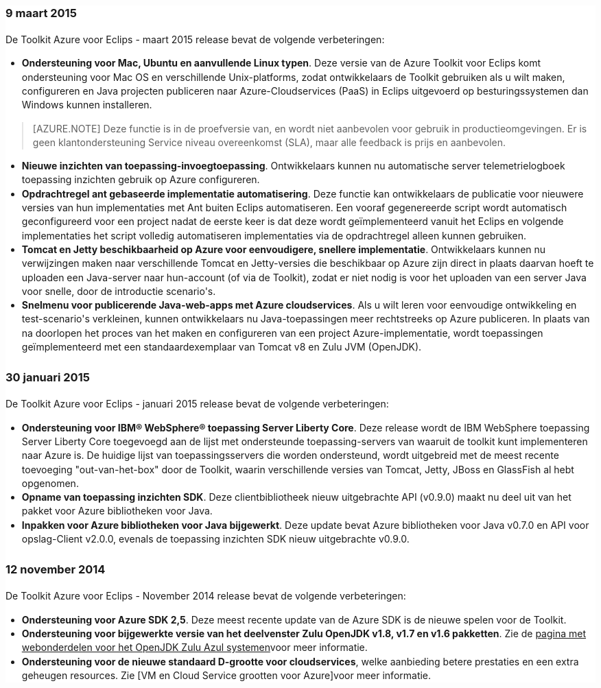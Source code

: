 ### <a name="march-9-2015"></a>9 maart 2015

De Toolkit Azure voor Eclips - maart 2015 release bevat de volgende verbeteringen:

* **Ondersteuning voor Mac, Ubuntu en aanvullende Linux typen**. Deze versie van de Azure Toolkit voor Eclips komt ondersteuning voor Mac OS en verschillende Unix-platforms, zodat ontwikkelaars de Toolkit gebruiken als u wilt maken, configureren en Java projecten publiceren naar Azure-Cloudservices (PaaS) in Eclips uitgevoerd op besturingssystemen dan Windows kunnen installeren.

>[AZURE.NOTE] Deze functie is in de proefversie van, en wordt niet aanbevolen voor gebruik in productieomgevingen. Er is geen klantondersteuning Service niveau overeenkomst (SLA), maar alle feedback is prijs en aanbevolen.

* **Nieuwe inzichten van toepassing-invoegtoepassing**. Ontwikkelaars kunnen nu automatische server telemetrielogboek toepassing inzichten gebruik op Azure configureren.
* **Opdrachtregel ant gebaseerde implementatie automatisering**. Deze functie kan ontwikkelaars de publicatie voor nieuwere versies van hun implementaties met Ant buiten Eclips automatiseren. Een vooraf gegenereerde script wordt automatisch geconfigureerd voor een project nadat de eerste keer is dat deze wordt geïmplementeerd vanuit het Eclips en volgende implementaties het script volledig automatiseren implementaties via de opdrachtregel alleen kunnen gebruiken.
* **Tomcat en Jetty beschikbaarheid op Azure voor eenvoudigere, snellere implementatie**. Ontwikkelaars kunnen nu verwijzingen maken naar verschillende Tomcat en Jetty-versies die beschikbaar op Azure zijn direct in plaats daarvan hoeft te uploaden een Java-server naar hun-account (of via de Toolkit), zodat er niet nodig is voor het uploaden van een server Java voor snelle, door de introductie scenario's.
* **Snelmenu voor publicerende Java-web-apps met Azure cloudservices**. Als u wilt leren voor eenvoudige ontwikkeling en test-scenario's verkleinen, kunnen ontwikkelaars nu Java-toepassingen meer rechtstreeks op Azure publiceren. In plaats van na doorlopen het proces van het maken en configureren van een project Azure-implementatie, wordt toepassingen geïmplementeerd met een standaardexemplaar van Tomcat v8 en Zulu JVM (OpenJDK).

### <a name="january-30-2015"></a>30 januari 2015

De Toolkit Azure voor Eclips - januari 2015 release bevat de volgende verbeteringen:

* **Ondersteuning voor IBM® WebSphere® toepassing Server Liberty Core**. Deze release wordt de IBM WebSphere toepassing Server Liberty Core toegevoegd aan de lijst met ondersteunde toepassing-servers van waaruit de toolkit kunt implementeren naar Azure is. De huidige lijst van toepassingsservers die worden ondersteund, wordt uitgebreid met de meest recente toevoeging &quot;out-van-het-box&quot; door de Toolkit, waarin verschillende versies van Tomcat, Jetty, JBoss en GlassFish al hebt opgenomen.
* **Opname van toepassing inzichten SDK**. Deze clientbibliotheek nieuw uitgebrachte API (v0.9.0) maakt nu deel uit van het pakket voor Azure bibliotheken voor Java.
* **Inpakken voor Azure bibliotheken voor Java bijgewerkt**. Deze update bevat Azure bibliotheken voor Java v0.7.0 en API voor opslag-Client v2.0.0, evenals de toepassing inzichten SDK nieuw uitgebrachte v0.9.0.

### <a name="november-12-2014"></a>12 november 2014

De Toolkit Azure voor Eclips - November 2014 release bevat de volgende verbeteringen:

* **Ondersteuning voor Azure SDK 2,5**. Deze meest recente update van de Azure SDK is de nieuwe spelen voor de Toolkit.
* **Ondersteuning voor bijgewerkte versie van het deelvenster Zulu OpenJDK v1.8, v1.7 en v1.6 pakketten**. Zie de [pagina met webonderdelen voor het OpenJDK Zulu Azul systemen]voor meer informatie.
* **Ondersteuning voor de nieuwe standaard D-grootte voor cloudservices**, welke aanbieding betere prestaties en een extra geheugen resources. Zie [VM en Cloud Service grootten voor Azure]voor meer informatie.


[Azure Toolkit voor Eclips]: ./azure-toolkit-for-eclipse.md
[Azure Toolkit voor IntelliJ]: ./azure-toolkit-for-intellij.md
[Een Hallo wereld Web-App voor Azure in Eclips maken]: ./app-service-web/app-service-web-eclipse-create-hello-world-web-app.md
[Een Hallo wereld Web-App maken voor Azure in IntelliJ]: ./app-service-web/app-service-web-intellij-create-hello-world-web-app.md
[Installatie van de Azure Toolkit voor Eclips]: ./azure-toolkit-for-eclipse-installation.md
[Installatie van de Azure Toolkit voor IntelliJ]: ./azure-toolkit-for-intellij-installation.md
[What's New in the Azure Toolkit for Eclipse]: ./azure-toolkit-for-eclipse-whats-new.md
[Wat is er nieuw in de Azure Toolkit voor IntelliJ]: ./azure-toolkit-for-intellij-whats-new.md
[Azure Java Developer Center]: http://go.microsoft.com/fwlink/?LinkID=699547
[Pagina met webonderdelen voor het OpenJDK Zulu Azul systemen]: http://go.microsoft.com/fwlink/?LinkId=402457
[Azure-Service eindpunten]: http://go.microsoft.com/fwlink/?LinkID=699526
[Lijst met accounts Azure opslag]: http://go.microsoft.com/fwlink/?LinkID=699528
[Eigenschappen van onderdelen]: http://go.microsoft.com/fwlink/?LinkID=699525#components_properties
[Maken van een toepassing van de wereld Hallo voor Azure in Eclips]: http://go.microsoft.com/fwlink/?LinkID=699533
[Azure-toepassingen in Eclips foutopsporing]: http://go.microsoft.com/fwlink/?LinkID=699535
[Grote implementaties implementeren]: http://go.microsoft.com/fwlink/?LinkID=699536
[Eigenschappen van de eindpunten]: http://go.microsoft.com/fwlink/?LinkID=699525#endpoints_properties
[Eigenschappen van de variabelen omgeving]: http://go.microsoft.com/fwlink/?LinkID=699525#environment_variables_properties
[HDInsight-invoegtoepassing voor hulpmiddelen voor Eclips]: ./hdinsight/hdinsight-apache-spark-eclipse-tool-plugin.md
[Hoe webgebruikers worden geverifieerd met Azure Access Control-Service Eclips gebruiken]: http://go.microsoft.com/fwlink/?LinkID=264703
[Het gebruik van SSL Offloading]: http://go.microsoft.com/fwlink/?LinkID=699545
[Installatie van de Azure Toolkit voor Eclips]: http://go.microsoft.com/fwlink/?LinkId=699546
[Eigenschappen van de lokale opslag]: http://go.microsoft.com/fwlink/?LinkID=699525#local_storage_properties
[Microsoft Azure Client-API]: http://go.microsoft.com/fwlink/?LinkId=280397
[Configuratie-servereigenschappen]: http://go.microsoft.com/fwlink/?LinkID=699525#server_configuration_properties
[Sessie affiniteit]: http://go.microsoft.com/fwlink/?LinkID=699548
[SSL-Offloading]: http://go.microsoft.com/fwlink/?LinkID=699549
[Een nieuwe opslag-account maken]: http://go.microsoft.com/fwlink/?LinkID=699528#create_new
[Virtuele Machine en Cloud Service grootten van Azure]: http://go.microsoft.com/fwlink/?LinkId=466520
[ic710876]: ./media/azure-toolkit-for-eclipse-whats-new/ic710876.png
[ic710877]: ./media/azure-toolkit-for-eclipse-whats-new/ic710877.png
[ic710879]: ./media/azure-toolkit-for-eclipse-whats-new/ic710879.png
[ic710880]: ./media/azure-toolkit-for-eclipse-whats-new/ic710880.png
[ic710881]: ./media/azure-toolkit-for-eclipse-whats-new/ic710881.png
[ic710876]: ./media/azure-toolkit-for-eclipse-whats-new/ic710876.png
[ic710882]: ./media/azure-toolkit-for-eclipse-whats-new/ic710882.png
[ic710883]: ./media/azure-toolkit-for-eclipse-whats-new/ic710883.png